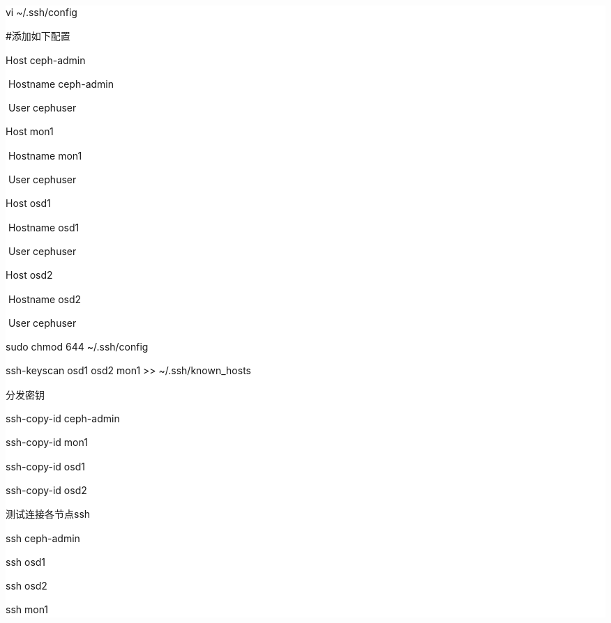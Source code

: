 vi ~/.ssh/config

 

\#添加如下配置

Host ceph-admin

​    Hostname ceph-admin

​    User cephuser

 

Host mon1

​    Hostname mon1

​    User cephuser

 

Host osd1

​    Hostname osd1

​    User cephuser

 

Host osd2

​    Hostname osd2

​    User cephuser

 

 

sudo chmod 644 ~/.ssh/config

 

ssh-keyscan osd1 osd2 mon1 >> ~/.ssh/known_hosts

分发密钥

ssh-copy-id ceph-admin

ssh-copy-id mon1

ssh-copy-id osd1

ssh-copy-id osd2

测试连接各节点ssh

ssh ceph-admin

ssh osd1

ssh osd2

ssh mon1
